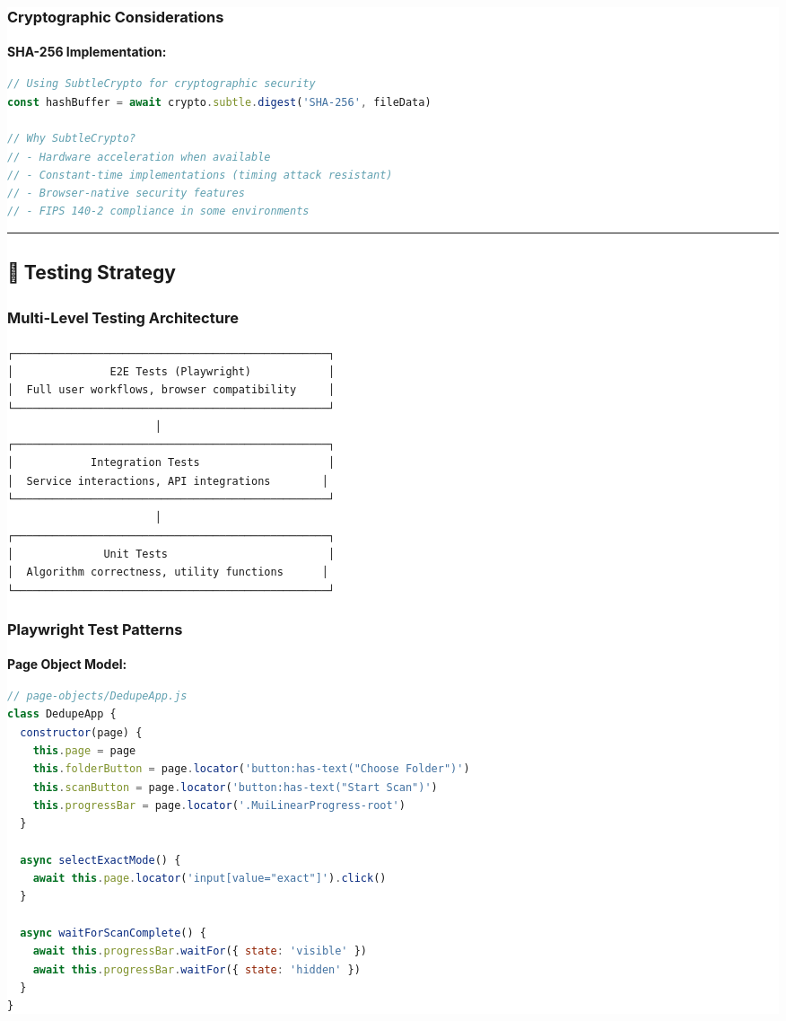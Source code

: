 ### Cryptographic Considerations

**SHA-256 Implementation:**
```javascript
// Using SubtleCrypto for cryptographic security
const hashBuffer = await crypto.subtle.digest('SHA-256', fileData)

// Why SubtleCrypto?
// - Hardware acceleration when available
// - Constant-time implementations (timing attack resistant)
// - Browser-native security features
// - FIPS 140-2 compliance in some environments
```

---

## 🧪 Testing Strategy

### Multi-Level Testing Architecture

```
┌─────────────────────────────────────────────────┐
│               E2E Tests (Playwright)            │
│  Full user workflows, browser compatibility     │
└─────────────────────────────────────────────────┘
                       │
┌─────────────────────────────────────────────────┐
│            Integration Tests                    │
│  Service interactions, API integrations        │
└─────────────────────────────────────────────────┘
                       │
┌─────────────────────────────────────────────────┐
│              Unit Tests                         │
│  Algorithm correctness, utility functions      │
└─────────────────────────────────────────────────┘
```

### Playwright Test Patterns

**Page Object Model:**
```javascript
// page-objects/DedupeApp.js
class DedupeApp {
  constructor(page) {
    this.page = page
    this.folderButton = page.locator('button:has-text("Choose Folder")')
    this.scanButton = page.locator('button:has-text("Start Scan")')
    this.progressBar = page.locator('.MuiLinearProgress-root')
  }
  
  async selectExactMode() {
    await this.page.locator('input[value="exact"]').click()
  }
  
  async waitForScanComplete() {
    await this.progressBar.waitFor({ state: 'visible' })
    await this.progressBar.waitFor({ state: 'hidden' })
  }
}
```
